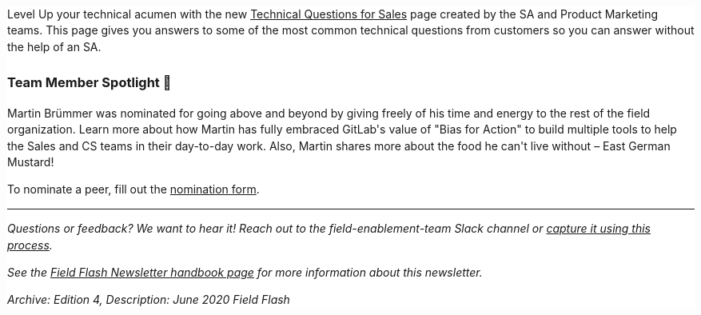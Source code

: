 Level Up your technical acumen with the new [Technical Questions for Sales](/handbook/sales/training/technical-questions-for-sales/) page created by the SA and Product Marketing teams. This page gives you answers to some of the most common technical questions from customers so you can answer without the help of an SA.

### Team Member Spotlight 🔦

Martin Brümmer was nominated for going above and beyond by giving freely of his time and energy to the rest of the field organization. Learn more about how Martin has fully embraced GitLab's value of "Bias for Action" to build multiple tools to help the Sales and CS teams in their day-to-day work. Also, Martin shares more about the food he can't live without – East German Mustard!

<figure class="video_container">
  <iframe src="https://www.youtube.com/embed/JFXhhxcsHrA" frameborder="0" allowfullscreen="true"> </iframe>
</figure>

To nominate a peer, fill out the [nomination form](https://forms.gle/cBjiRzQ7y87Fdmu79).

---

*Questions or feedback? We want to hear it! Reach out to the field-enablement-team Slack channel or [capture it using this process](/handbook/sales/field-communications/#sharing-feedback).*

*See the [Field Flash Newsletter handbook page](/handbook/sales/field-communications/field-flash-newsletter/) for more information about this newsletter.*

*Archive: Edition 4, Description: June 2020 Field Flash*
